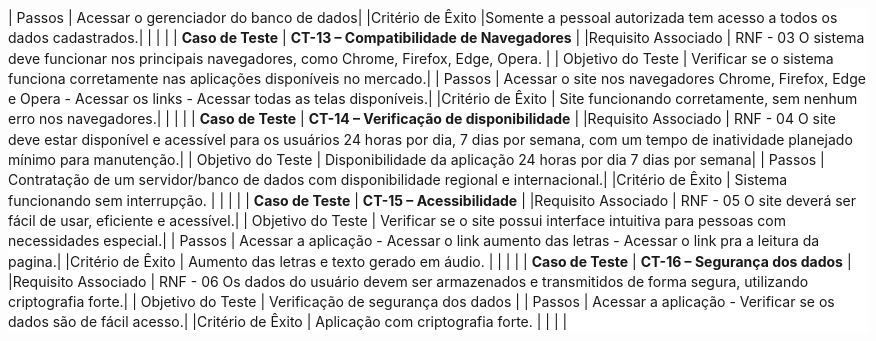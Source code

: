 | Passos 	| Acessar o gerenciador do banco de dados|
|Critério de Êxito |Somente a pessoal autorizada tem acesso a todos os dados cadastrados.|
|  	|  	|
| **Caso de Teste** 	| **CT-13 – Compatibilidade de Navegadores** 	|
|Requisito Associado | RNF  - 03 O sistema deve funcionar nos principais navegadores, como Chrome, Firefox, Edge, Opera. |
| Objetivo do Teste 	| Verificar se o sistema funciona corretamente nas aplicações disponíveis no mercado.|
| Passos 	| Acessar o site nos navegadores Chrome, Firefox, Edge e  Opera - Acessar os links - Acessar todas as telas disponíveis.|
|Critério de Êxito | Site funcionando corretamente, sem nenhum erro nos navegadores.|
|  	|  	|
| **Caso de Teste** 	| **CT-14 – Verificação de disponibilidade** 	|
|Requisito Associado | RNF  - 04 O site deve estar disponível e acessível para os usuários 24 horas por dia, 7 dias por semana, com um tempo de inatividade planejado mínimo para manutenção.|
| Objetivo do Teste 	| Disponibilidade da aplicação 24 horas por dia 7 dias por semana|
| Passos 	|  Contratação de um servidor/banco de dados com disponibilidade regional e internacional.|
|Critério de Êxito | Sistema funcionando sem interrupção. |
|  	|  	|
| **Caso de Teste** 	| **CT-15 – Acessibilidade**	|
|Requisito Associado | RNF  - 05 O site deverá ser fácil de usar, eficiente e acessível.|
| Objetivo do Teste 	| Verificar se o site possui interface intuitiva para pessoas com necessidades especial.|
| Passos 	| Acessar a aplicação - Acessar o link aumento das letras - Acessar o link pra a leitura da pagina.|
|Critério de Êxito | Aumento das letras e texto gerado em áudio. |
|  	|  	|
| **Caso de Teste** 	| **CT-16 – Segurança dos dados** 	|
|Requisito Associado | RNF  - 06 Os dados do usuário devem ser armazenados e transmitidos de forma segura, utilizando criptografia forte.|
| Objetivo do Teste 	| Verificação de segurança dos dados  |
| Passos 	| Acessar a aplicação - Verificar se os dados são de fácil acesso.|
|Critério de Êxito | Aplicação com criptografia forte. |
|  	|  	|


